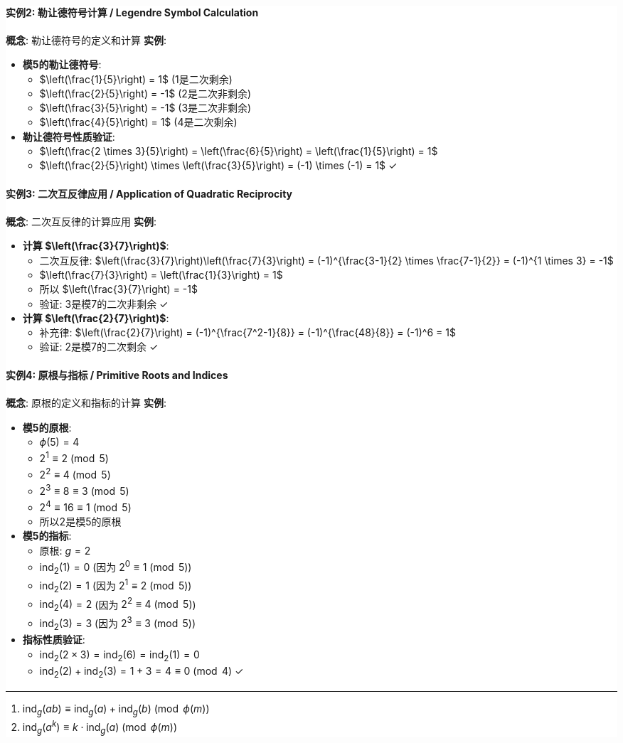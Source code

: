 #### 实例2: 勒让德符号计算 / Legendre Symbol Calculation

**概念**: 勒让德符号的定义和计算
**实例**:

- **模5的勒让德符号**:
  - $\left(\frac{1}{5}\right) = 1$ (1是二次剩余)
  - $\left(\frac{2}{5}\right) = -1$ (2是二次非剩余)
  - $\left(\frac{3}{5}\right) = -1$ (3是二次非剩余)
  - $\left(\frac{4}{5}\right) = 1$ (4是二次剩余)
- **勒让德符号性质验证**:
  - $\left(\frac{2 \times 3}{5}\right) = \left(\frac{6}{5}\right) = \left(\frac{1}{5}\right) = 1$
  - $\left(\frac{2}{5}\right) \times \left(\frac{3}{5}\right) = (-1) \times (-1) = 1$ ✓

#### 实例3: 二次互反律应用 / Application of Quadratic Reciprocity

**概念**: 二次互反律的计算应用
**实例**:

- **计算 $\left(\frac{3}{7}\right)$**:
  - 二次互反律: $\left(\frac{3}{7}\right)\left(\frac{7}{3}\right) = (-1)^{\frac{3-1}{2} \times \frac{7-1}{2}} = (-1)^{1 \times 3} = -1$
  - $\left(\frac{7}{3}\right) = \left(\frac{1}{3}\right) = 1$
  - 所以 $\left(\frac{3}{7}\right) = -1$
  - 验证: 3是模7的二次非剩余 ✓
- **计算 $\left(\frac{2}{7}\right)$**:
  - 补充律: $\left(\frac{2}{7}\right) = (-1)^{\frac{7^2-1}{8}} = (-1)^{\frac{48}{8}} = (-1)^6 = 1$
  - 验证: 2是模7的二次剩余 ✓

#### 实例4: 原根与指标 / Primitive Roots and Indices

**概念**: 原根的定义和指标的计算
**实例**:

- **模5的原根**:
  - $\phi(5) = 4$
  - $2^1 \equiv 2 \pmod{5}$
  - $2^2 \equiv 4 \pmod{5}$
  - $2^3 \equiv 8 \equiv 3 \pmod{5}$
  - $2^4 \equiv 16 \equiv 1 \pmod{5}$
  - 所以2是模5的原根
- **模5的指标**:
  - 原根: $g = 2$
  - $\text{ind}_2(1) = 0$ (因为 $2^0 \equiv 1 \pmod{5}$)
  - $\text{ind}_2(2) = 1$ (因为 $2^1 \equiv 2 \pmod{5}$)
  - $\text{ind}_2(4) = 2$ (因为 $2^2 \equiv 4 \pmod{5}$)
  - $\text{ind}_2(3) = 3$ (因为 $2^3 \equiv 3 \pmod{5}$)
- **指标性质验证**:
  - $\text{ind}_2(2 \times 3) = \text{ind}_2(6) = \text{ind}_2(1) = 0$
  - $\text{ind}_2(2) + \text{ind}_2(3) = 1 + 3 = 4 \equiv 0 \pmod{4}$ ✓

---

1. $\text{ind}_g(ab) \equiv \text{ind}_g(a) + \text{ind}_g(b) \pmod{\phi(m)}$
2. $\text{ind}_g(a^k) \equiv k \cdot \text{ind}_g(a) \pmod{\phi(m)}$
